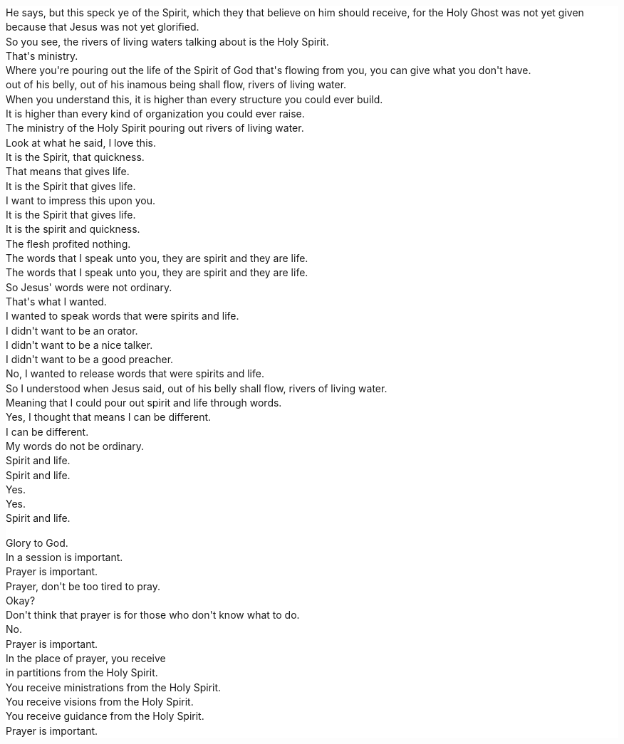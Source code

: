  He says, but this speck ye of the Spirit, which they that believe on him should receive, for the Holy Ghost was not yet given because that Jesus was not yet glorified.  
So you see, the rivers of living waters talking about is the Holy Spirit.  
That's ministry.  
Where you're pouring out the life of the Spirit of God that's flowing from you, you can give what you don't have.  
 out of his belly, out of his inamous being shall flow, rivers of living water.  
When you understand this, it is higher than every structure you could ever build.  
It is higher than every kind of organization you could ever raise.  
The ministry of the Holy Spirit pouring out rivers of living water.  
Look at what he said, I love this.  
 It is the Spirit, that quickness.  
That means that gives life.  
It is the Spirit that gives life.  
I want to impress this upon you.  
It is the Spirit that gives life.  
 It is the spirit and quickness.  
The flesh profited nothing.  
The words that I speak unto you, they are spirit and they are life.  
The words that I speak unto you, they are spirit and they are life.  
So Jesus' words were not ordinary.  
That's what I wanted.  
 I wanted to speak words that were spirits and life.  
I didn't want to be an orator.  
I didn't want to be a nice talker.  
I didn't want to be a good preacher.  
No, I wanted to release words that were spirits and life.  
So I understood when Jesus said, out of his belly shall flow, rivers of living water.  
 Meaning that I could pour out spirit and life through words.  
Yes, I thought that means I can be different.  
I can be different.  
My words do not be ordinary.  
Spirit and life.  
Spirit and life.  
Yes.  
Yes.  
Spirit and life.  


  
 Glory to God.  
In a session is important.  
Prayer is important.  
Prayer, don't be too tired to pray.  
Okay?  
Don't think that prayer is for those who don't know what to do.  
No.  
Prayer is important.  
In the place of prayer, you receive  
 in partitions from the Holy Spirit.  
You receive ministrations from the Holy Spirit.  
You receive visions from the Holy Spirit.  
You receive guidance from the Holy Spirit.  
Prayer is important.  
